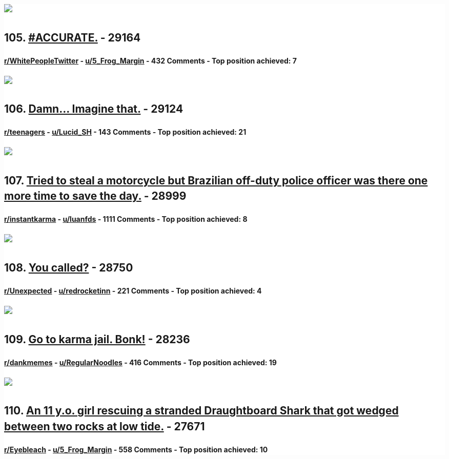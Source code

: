 <a href="https://i.redd.it/9jnb06u517161.png"><img src="https://b.thumbs.redditmedia.com/FxI-V12VuNT1VReLDC2zlhbniQ80nNb5iGhkxmxa93k.jpg"></img></a>

## 105. [#ACCURATE.](http://reddit.com/r/WhitePeopleTwitter/comments/jzx45d/accurate/) - 29164
#### [r/WhitePeopleTwitter](http://reddit.com/r/WhitePeopleTwitter) - [u/5_Frog_Margin](http://reddit.com/u/5_Frog_Margin) - 432 Comments - Top position achieved: 7

<a href="https://i.redd.it/f3wljkicw3161.jpg"><img src="https://b.thumbs.redditmedia.com/FDsQAdctsRRYHSlcR-pyl6ZOHbS28V41srphH4EkW8U.jpg"></img></a>

## 106. [Damn... Imagine that.](http://reddit.com/r/teenagers/comments/jzyjjz/damn_imagine_that/) - 29124
#### [r/teenagers](http://reddit.com/r/teenagers) - [u/Lucid_SH](http://reddit.com/u/Lucid_SH) - 143 Comments - Top position achieved: 21

<a href="https://i.redd.it/w2y2uh1gd4161.jpg"><img src="https://b.thumbs.redditmedia.com/9XKjn2oP8-9YkbIhfosYsFoz7i_ReE2Khp4KDZI1jmM.jpg"></img></a>

## 107. [Tried to steal a motorcycle but Brazilian off-duty police officer was there one more time to save the day.](http://reddit.com/r/instantkarma/comments/k08da0/tried_to_steal_a_motorcycle_but_brazilian_offduty/) - 28999
#### [r/instantkarma](http://reddit.com/r/instantkarma) - [u/luanfds](http://reddit.com/u/luanfds) - 1111 Comments - Top position achieved: 8

<a href="https://v.redd.it/fly4b7r0u7161"><img src="https://b.thumbs.redditmedia.com/kiqklAy8TssvET4Ix-XxQBXcH8mZwaYH1LTYTkKNcKY.jpg"></img></a>

## 108. [You called?](http://reddit.com/r/Unexpected/comments/k0i461/you_called/) - 28750
#### [r/Unexpected](http://reddit.com/r/Unexpected) - [u/redrocketinn](http://reddit.com/u/redrocketinn) - 221 Comments - Top position achieved: 4

<a href="https://v.redd.it/4fknkb68ea161"><img src="https://b.thumbs.redditmedia.com/eZoX2uQZfhH0AULxfLehf4oqVJPALUKGY-73H3EUgXE.jpg"></img></a>

## 109. [Go to karma jail. Bonk!](http://reddit.com/r/dankmemes/comments/k0cxl1/go_to_karma_jail_bonk/) - 28236
#### [r/dankmemes](http://reddit.com/r/dankmemes) - [u/RegularNoodles](http://reddit.com/u/RegularNoodles) - 416 Comments - Top position achieved: 19

<a href="https://i.redd.it/bdt53kl2y8161.gif"><img src="https://b.thumbs.redditmedia.com/SPFjobpKqW0M4kBgTJmvX5isT2YCI8ylRyjyKzJ2DSc.jpg"></img></a>

## 110. [An 11 y.o. girl rescuing a stranded Draughtboard Shark that got wedged between two rocks at low tide.](http://reddit.com/r/Eyebleach/comments/k0ef44/an_11_yo_girl_rescuing_a_stranded_draughtboard/) - 27671
#### [r/Eyebleach](http://reddit.com/r/Eyebleach) - [u/5_Frog_Margin](http://reddit.com/u/5_Frog_Margin) - 558 Comments - Top position achieved: 10
